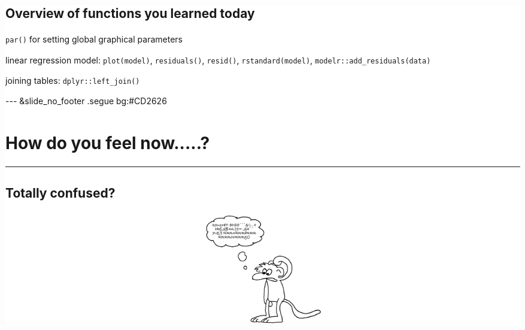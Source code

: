 ## Overview of functions you learned today

`par()` for setting global graphical parameters 

linear regression model: `plot(model)`, `residuals()`, `resid()`, `rstandard(model)`, `modelr::add_residuals(data)`

joining tables: `dplyr::left_join()`

--- &slide_no_footer .segue bg:#CD2626

# How do you feel now.....?

--- 

## Totally confused?
                
<img src="img/Comic_confused.png" title="plot of chunk unnamed-chunk-35" alt="plot of chunk unnamed-chunk-35" width="200px" style="display: block; margin: auto;" />
